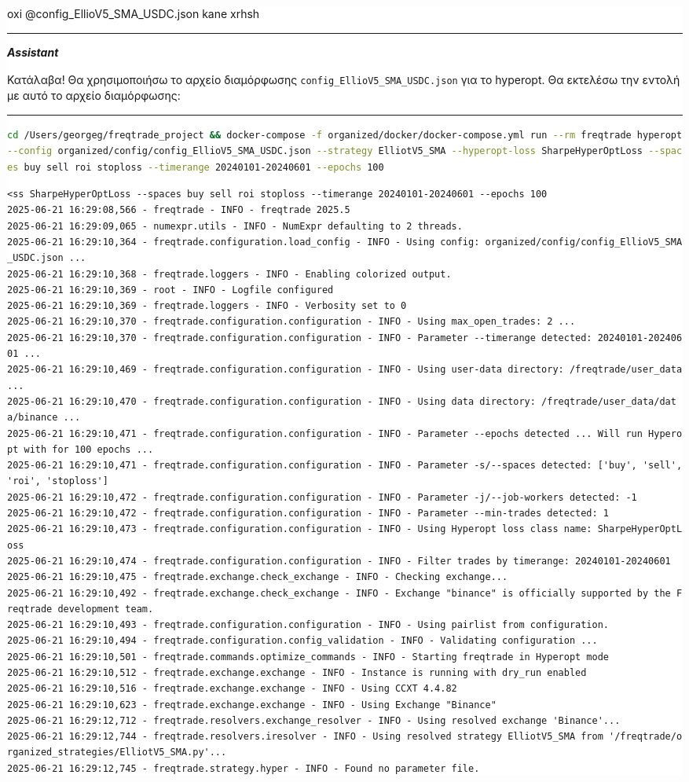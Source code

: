 oxi @config_EllioV5_SMA_USDC.json  kane xrhsh

---

_**Assistant**_

Κατάλαβα! Θα χρησιμοποιήσω το αρχείο διαμόρφωσης `config_EllioV5_SMA_USDC.json` για το hyperopt. Θα εκτελέσω την εντολή με αυτό το αρχείο διαμόρφωσης:

---

```bash
cd /Users/georgeg/freqtrade_project && docker-compose -f organized/docker/docker-compose.yml run --rm freqtrade hyperopt --config organized/config/config_EllioV5_SMA_USDC.json --strategy ElliotV5_SMA --hyperopt-loss SharpeHyperOptLoss --spaces buy sell roi stoploss --timerange 20240101-20240601 --epochs 100
```

```
<ss SharpeHyperOptLoss --spaces buy sell roi stoploss --timerange 20240101-20240601 --epochs 100
2025-06-21 16:29:08,566 - freqtrade - INFO - freqtrade 2025.5
2025-06-21 16:29:09,065 - numexpr.utils - INFO - NumExpr defaulting to 2 threads.
2025-06-21 16:29:10,364 - freqtrade.configuration.load_config - INFO - Using config: organized/config/config_EllioV5_SMA_USDC.json ...
2025-06-21 16:29:10,368 - freqtrade.loggers - INFO - Enabling colorized output.
2025-06-21 16:29:10,369 - root - INFO - Logfile configured
2025-06-21 16:29:10,369 - freqtrade.loggers - INFO - Verbosity set to 0
2025-06-21 16:29:10,370 - freqtrade.configuration.configuration - INFO - Using max_open_trades: 2 ...
2025-06-21 16:29:10,370 - freqtrade.configuration.configuration - INFO - Parameter --timerange detected: 20240101-20240601 ...
2025-06-21 16:29:10,469 - freqtrade.configuration.configuration - INFO - Using user-data directory: /freqtrade/user_data ...
2025-06-21 16:29:10,470 - freqtrade.configuration.configuration - INFO - Using data directory: /freqtrade/user_data/data/binance ...
2025-06-21 16:29:10,471 - freqtrade.configuration.configuration - INFO - Parameter --epochs detected ... Will run Hyperopt with for 100 epochs ...
2025-06-21 16:29:10,471 - freqtrade.configuration.configuration - INFO - Parameter -s/--spaces detected: ['buy', 'sell', 'roi', 'stoploss']
2025-06-21 16:29:10,472 - freqtrade.configuration.configuration - INFO - Parameter -j/--job-workers detected: -1
2025-06-21 16:29:10,472 - freqtrade.configuration.configuration - INFO - Parameter --min-trades detected: 1
2025-06-21 16:29:10,473 - freqtrade.configuration.configuration - INFO - Using Hyperopt loss class name: SharpeHyperOptLoss
2025-06-21 16:29:10,474 - freqtrade.configuration.configuration - INFO - Filter trades by timerange: 20240101-20240601
2025-06-21 16:29:10,475 - freqtrade.exchange.check_exchange - INFO - Checking exchange...
2025-06-21 16:29:10,492 - freqtrade.exchange.check_exchange - INFO - Exchange "binance" is officially supported by the Freqtrade development team.
2025-06-21 16:29:10,493 - freqtrade.configuration.configuration - INFO - Using pairlist from configuration.
2025-06-21 16:29:10,494 - freqtrade.configuration.config_validation - INFO - Validating configuration ...
2025-06-21 16:29:10,501 - freqtrade.commands.optimize_commands - INFO - Starting freqtrade in Hyperopt mode
2025-06-21 16:29:10,512 - freqtrade.exchange.exchange - INFO - Instance is running with dry_run enabled
2025-06-21 16:29:10,516 - freqtrade.exchange.exchange - INFO - Using CCXT 4.4.82
2025-06-21 16:29:10,623 - freqtrade.exchange.exchange - INFO - Using Exchange "Binance"
2025-06-21 16:29:12,712 - freqtrade.resolvers.exchange_resolver - INFO - Using resolved exchange 'Binance'...
2025-06-21 16:29:12,744 - freqtrade.resolvers.iresolver - INFO - Using resolved strategy ElliotV5_SMA from '/freqtrade/organized_strategies/ElliotV5_SMA.py'...
2025-06-21 16:29:12,745 - freqtrade.strategy.hyper - INFO - Found no parameter file.
```